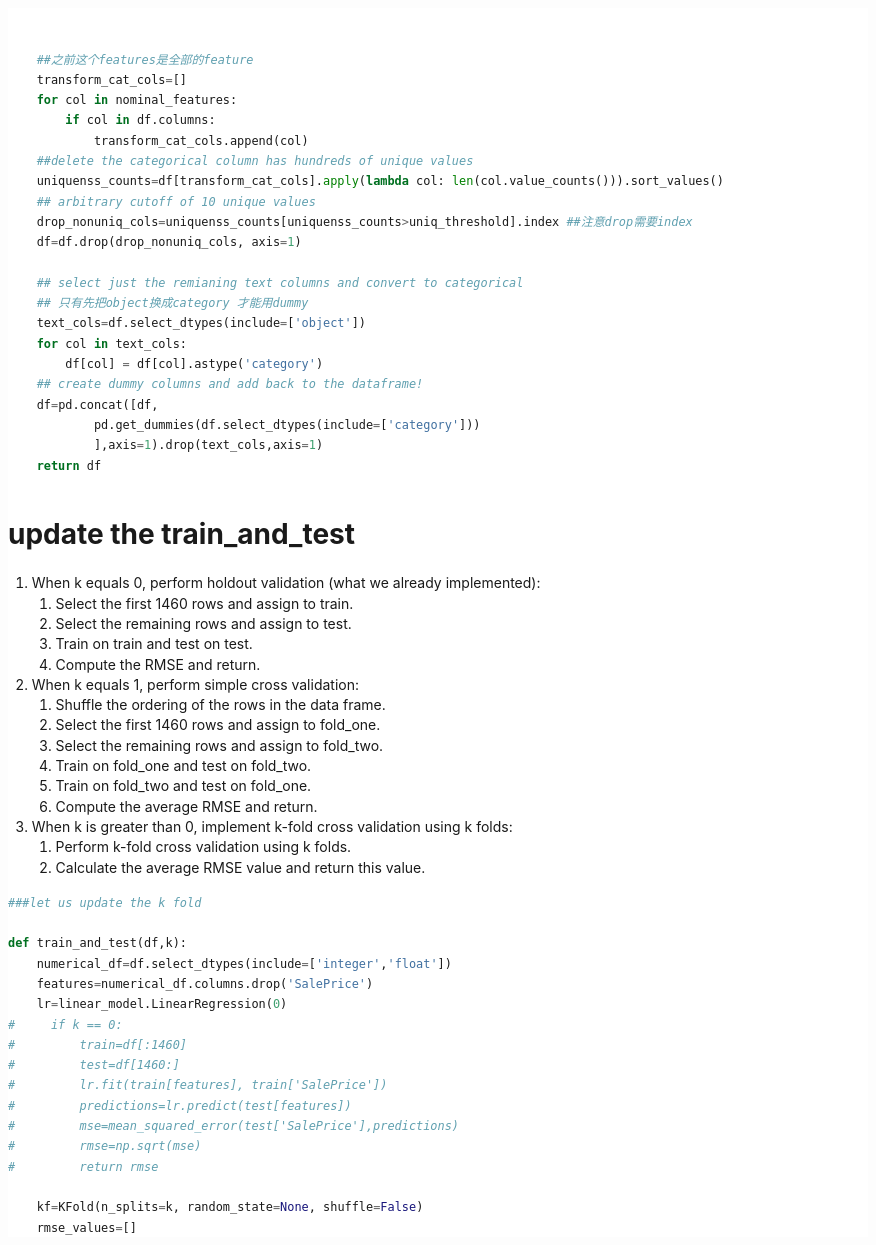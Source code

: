 ```python


    ##之前这个features是全部的feature
    transform_cat_cols=[]
    for col in nominal_features:
        if col in df.columns:
            transform_cat_cols.append(col)
    ##delete the categorical column has hundreds of unique values
    uniquenss_counts=df[transform_cat_cols].apply(lambda col: len(col.value_counts())).sort_values()
    ## arbitrary cutoff of 10 unique values
    drop_nonuniq_cols=uniquenss_counts[uniquenss_counts>uniq_threshold].index ##注意drop需要index
    df=df.drop(drop_nonuniq_cols, axis=1)

    ## select just the remianing text columns and convert to categorical
    ## 只有先把object换成category 才能用dummy
    text_cols=df.select_dtypes(include=['object'])
    for col in text_cols:
        df[col] = df[col].astype('category')
    ## create dummy columns and add back to the dataframe!
    df=pd.concat([df,
            pd.get_dummies(df.select_dtypes(include=['category']))
            ],axis=1).drop(text_cols,axis=1)
    return df
```

# update the train_and_test 

1. When k equals 0, perform holdout validation (what we already implemented):
    1. Select the first 1460 rows and assign to train.
    2. Select the remaining rows and assign to test.
    3. Train on train and test on test.
    4. Compute the RMSE and return.
2. When k equals 1, perform simple cross validation:
    1. Shuffle the ordering of the rows in the data frame.
    2. Select the first 1460 rows and assign to fold_one.
    3. Select the remaining rows and assign to fold_two.
    4. Train on fold_one and test on fold_two.
    5. Train on fold_two and test on fold_one.
    6. Compute the average RMSE and return.
3. When k is greater than 0, implement k-fold cross validation using k folds:
    1. Perform k-fold cross validation using k folds.
    2. Calculate the average RMSE value and return this value.
    


```python
###let us update the k fold

def train_and_test(df,k):
    numerical_df=df.select_dtypes(include=['integer','float'])
    features=numerical_df.columns.drop('SalePrice')
    lr=linear_model.LinearRegression(0)
#     if k == 0:
#         train=df[:1460]
#         test=df[1460:]
#         lr.fit(train[features], train['SalePrice'])
#         predictions=lr.predict(test[features])
#         mse=mean_squared_error(test['SalePrice'],predictions)
#         rmse=np.sqrt(mse)
#         return rmse
    
    kf=KFold(n_splits=k, random_state=None, shuffle=False)
    rmse_values=[]
```